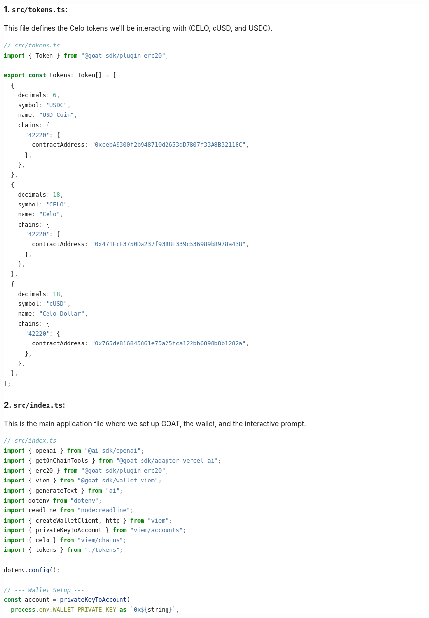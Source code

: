 ### 1. `src/tokens.ts`:

This file defines the Celo tokens we'll be interacting with (CELO, cUSD, and USDC).

```typescript
// src/tokens.ts
import { Token } from "@goat-sdk/plugin-erc20";

export const tokens: Token[] = [
  {
    decimals: 6,
    symbol: "USDC",
    name: "USD Coin",
    chains: {
      "42220": {
        contractAddress: "0xcebA9300f2b948710d2653dD7B07f33A8B32118C",
      },
    },
  },
  {
    decimals: 18,
    symbol: "CELO",
    name: "Celo",
    chains: {
      "42220": {
        contractAddress: "0x471EcE3750Da237f93B8E339c536989b8978a438",
      },
    },
  },
  {
    decimals: 18,
    symbol: "cUSD",
    name: "Celo Dollar",
    chains: {
      "42220": {
        contractAddress: "0x765de816845861e75a25fca122bb6898b8b1282a",
      },
    },
  },
];
```

### 2. `src/index.ts`:

This is the main application file where we set up GOAT, the wallet, and the interactive prompt.

```typescript
// src/index.ts
import { openai } from "@ai-sdk/openai";
import { getOnChainTools } from "@goat-sdk/adapter-vercel-ai";
import { erc20 } from "@goat-sdk/plugin-erc20";
import { viem } from "@goat-sdk/wallet-viem";
import { generateText } from "ai";
import dotenv from "dotenv";
import readline from "node:readline";
import { createWalletClient, http } from "viem";
import { privateKeyToAccount } from "viem/accounts";
import { celo } from "viem/chains";
import { tokens } from "./tokens";

dotenv.config();

// --- Wallet Setup ---
const account = privateKeyToAccount(
  process.env.WALLET_PRIVATE_KEY as `0x${string}`,
```